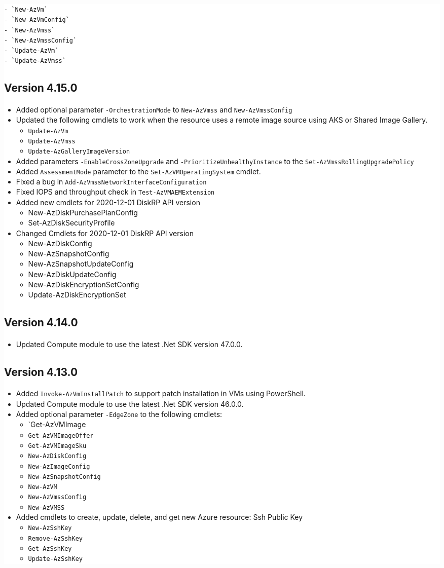     - `New-AzVm`
    - `New-AzVmConfig`
    - `New-AzVmss`
    - `New-AzVmssConfig`
    - `Update-AzVm`
    - `Update-AzVmss`

## Version 4.15.0
* Added optional parameter `-OrchestrationMode` to `New-AzVmss` and `New-AzVmssConfig`
* Updated the following cmdlets to work when the resource uses a remote image source using AKS or Shared Image Gallery.
    - `Update-AzVm`
    - `Update-AzVmss`
    - `Update-AzGalleryImageVersion`
* Added parameters `-EnableCrossZoneUpgrade` and `-PrioritizeUnhealthyInstance` to the `Set-AzVmssRollingUpgradePolicy`  
* Added `AssessmentMode` parameter to the `Set-AzVMOperatingSystem` cmdlet.
* Fixed a bug in `Add-AzVmssNetworkInterfaceConfiguration`
* Fixed IOPS and throughput check in `Test-AzVMAEMExtension`
* Added new cmdlets for 2020-12-01 DiskRP API version
    - New-AzDiskPurchasePlanConfig
    - Set-AzDiskSecurityProfile
* Changed Cmdlets for 2020-12-01 DiskRP API version
    - New-AzDiskConfig
    - New-AzSnapshotConfig
    - New-AzSnapshotUpdateConfig
    - New-AzDiskUpdateConfig
    - New-AzDiskEncryptionSetConfig
    - Update-AzDiskEncryptionSet

## Version 4.14.0
* Updated Compute module to use the latest .Net SDK version 47.0.0.

## Version 4.13.0
* Added `Invoke-AzVmInstallPatch` to support patch installation in VMs using PowerShell.
* Updated Compute module to use the latest .Net SDK version 46.0.0.
* Added optional parameter `-EdgeZone` to the following cmdlets:
    - `Get-AzVMImage
    - `Get-AzVMImageOffer`
    - `Get-AzVMImageSku`
    - `New-AzDiskConfig`
    - `New-AzImageConfig`
    - `New-AzSnapshotConfig`
    - `New-AzVM`
    - `New-AzVmssConfig`
    - `New-AzVMSS`
* Added cmdlets to create, update, delete, and get new Azure resource: Ssh Public Key
    - `New-AzSshKey`
    - `Remove-AzSshKey`
    - `Get-AzSshKey`
    - `Update-AzSshKey`
